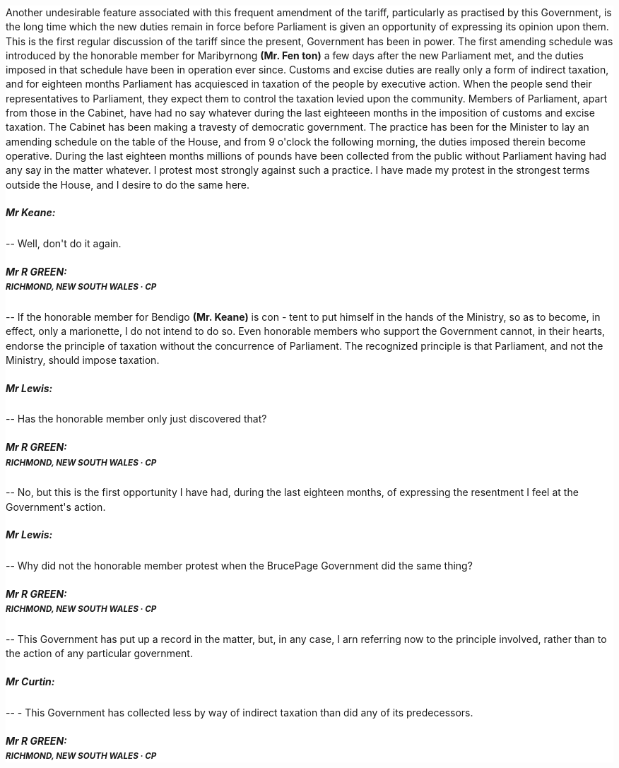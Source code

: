 Another undesirable feature associated with this frequent amendment of the tariff, particularly as practised by this Government, is the long time which the new duties remain in force before Parliament is given an opportunity of expressing its opinion upon them. This is the first regular discussion of the tariff since the present, Government has been in power. The first amending schedule was introduced by the honorable member for Maribyrnong  **(Mr. Fen ton)**  a few days after the new Parliament met, and the duties imposed in that schedule have been in operation ever since. Customs and excise duties are really only a form of indirect taxation, and for eighteen months Parliament has acquiesced in taxation of the people by executive action. When the people send their representatives to Parliament, they expect them to control the taxation levied upon the community. Members of Parliament, apart from those in the Cabinet, have had no say whatever during the last eighteeen months in the imposition of customs and excise taxation. The Cabinet has been making a travesty of democratic government. The practice has been for the Minister to lay an amending schedule on the table of the House, and from 9 o'clock the following morning, the duties imposed therein become operative. During the last eighteen months millions of pounds have been collected from the public without Parliament having had any say in the matter whatever. I protest most strongly against such a practice. I have made my protest in the strongest terms outside the House, and I desire to do the same here. 

##### Mr Keane:

-- Well, don't do it again. 

##### Mr R GREEN:<br><small class="text-muted">RICHMOND, NEW SOUTH WALES &middot; CP</small>

-- If the honorable member for Bendigo  **(Mr. Keane)**  is con - tent to put himself in the hands of the Ministry, so as to become, in effect, only a marionette, I do not intend to do so. Even honorable members who support the Government cannot, in their hearts, endorse the principle of taxation without the concurrence of Parliament. The recognized principle is that Parliament, and not the Ministry, should impose taxation. 

##### Mr Lewis:

--  Has the honorable member only just discovered that? 

##### Mr R GREEN:<br><small class="text-muted">RICHMOND, NEW SOUTH WALES &middot; CP</small>

-- No, but this is the first opportunity I have had, during the last eighteen months, of expressing the resentment I feel at the Government's action. 

##### Mr Lewis:

--  Why did not the honorable member protest when the BrucePage Government did the same thing? 

##### Mr R GREEN:<br><small class="text-muted">RICHMOND, NEW SOUTH WALES &middot; CP</small>

-- This Government has put up a record in the matter, but, in any case, I arn referring now to the principle involved, rather than to the action of any particular government. 

##### Mr Curtin:

-- -  This Government has collected less by way of indirect taxation than did any of its predecessors. 

##### Mr R GREEN:<br><small class="text-muted">RICHMOND, NEW SOUTH WALES &middot; CP</small>
